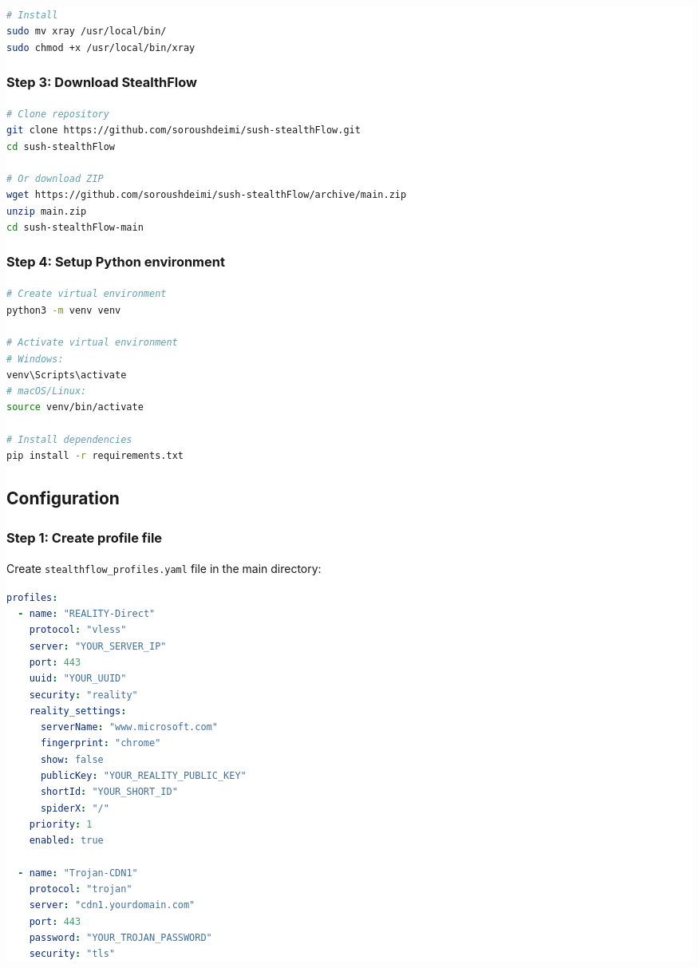 ```bash
# Install
sudo mv xray /usr/local/bin/
sudo chmod +x /usr/local/bin/xray
```

### Step 3: Download StealthFlow

```bash
# Clone repository
git clone https://github.com/soroushdeimi/sush-stealthFlow.git
cd sush-stealthFlow

# Or download ZIP
wget https://github.com/soroushdeimi/sush-stealthFlow/archive/main.zip
unzip main.zip
cd sush-stealthFlow-main
```

### Step 4: Setup Python environment

```bash
# Create virtual environment
python3 -m venv venv

# Activate virtual environment
# Windows:
venv\Scripts\activate
# macOS/Linux:
source venv/bin/activate

# Install dependencies
pip install -r requirements.txt
```

## Configuration

### Step 1: Create profile file

Create `stealthflow_profiles.yaml` file in the main directory:

```yaml
profiles:
  - name: "REALITY-Direct"
    protocol: "vless"
    server: "YOUR_SERVER_IP"
    port: 443
    uuid: "YOUR_UUID"
    security: "reality"
    reality_settings:
      serverName: "www.microsoft.com"
      fingerprint: "chrome"
      show: false
      publicKey: "YOUR_REALITY_PUBLIC_KEY"
      shortId: "YOUR_SHORT_ID"
      spiderX: "/"
    priority: 1
    enabled: true

  - name: "Trojan-CDN1"
    protocol: "trojan"
    server: "cdn1.yourdomain.com"
    port: 443
    password: "YOUR_TROJAN_PASSWORD"
    security: "tls"
```